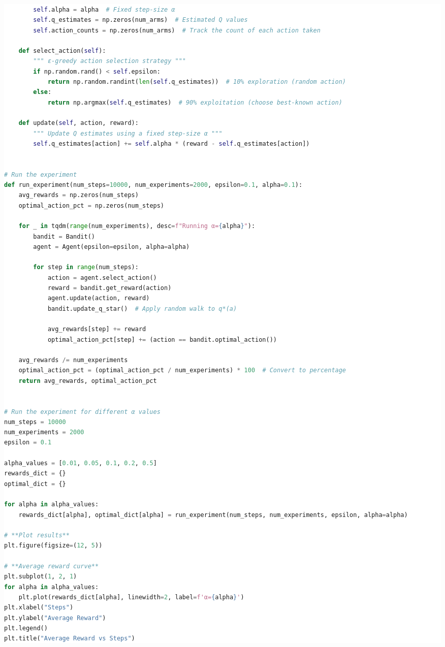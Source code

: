 ```python
        self.alpha = alpha  # Fixed step-size α
        self.q_estimates = np.zeros(num_arms)  # Estimated Q values
        self.action_counts = np.zeros(num_arms)  # Track the count of each action taken

    def select_action(self):
        """ ε-greedy action selection strategy """
        if np.random.rand() < self.epsilon:
            return np.random.randint(len(self.q_estimates))  # 10% exploration (random action)
        else:
            return np.argmax(self.q_estimates)  # 90% exploitation (choose best-known action)

    def update(self, action, reward):
        """ Update Q estimates using a fixed step-size α """
        self.q_estimates[action] += self.alpha * (reward - self.q_estimates[action])


# Run the experiment
def run_experiment(num_steps=10000, num_experiments=2000, epsilon=0.1, alpha=0.1):
    avg_rewards = np.zeros(num_steps)
    optimal_action_pct = np.zeros(num_steps)

    for _ in tqdm(range(num_experiments), desc=f"Running α={alpha}"):
        bandit = Bandit()
        agent = Agent(epsilon=epsilon, alpha=alpha)
        
        for step in range(num_steps):
            action = agent.select_action()
            reward = bandit.get_reward(action)
            agent.update(action, reward)
            bandit.update_q_star()  # Apply random walk to q*(a)

            avg_rewards[step] += reward
            optimal_action_pct[step] += (action == bandit.optimal_action())

    avg_rewards /= num_experiments
    optimal_action_pct = (optimal_action_pct / num_experiments) * 100  # Convert to percentage
    return avg_rewards, optimal_action_pct


# Run the experiment for different α values
num_steps = 10000
num_experiments = 2000
epsilon = 0.1

alpha_values = [0.01, 0.05, 0.1, 0.2, 0.5]
rewards_dict = {}
optimal_dict = {}

for alpha in alpha_values:
    rewards_dict[alpha], optimal_dict[alpha] = run_experiment(num_steps, num_experiments, epsilon, alpha=alpha)

# **Plot results**
plt.figure(figsize=(12, 5))

# **Average reward curve**
plt.subplot(1, 2, 1)
for alpha in alpha_values:
    plt.plot(rewards_dict[alpha], linewidth=2, label=f'α={alpha}')
plt.xlabel("Steps")
plt.ylabel("Average Reward")
plt.legend()
plt.title("Average Reward vs Steps")
```